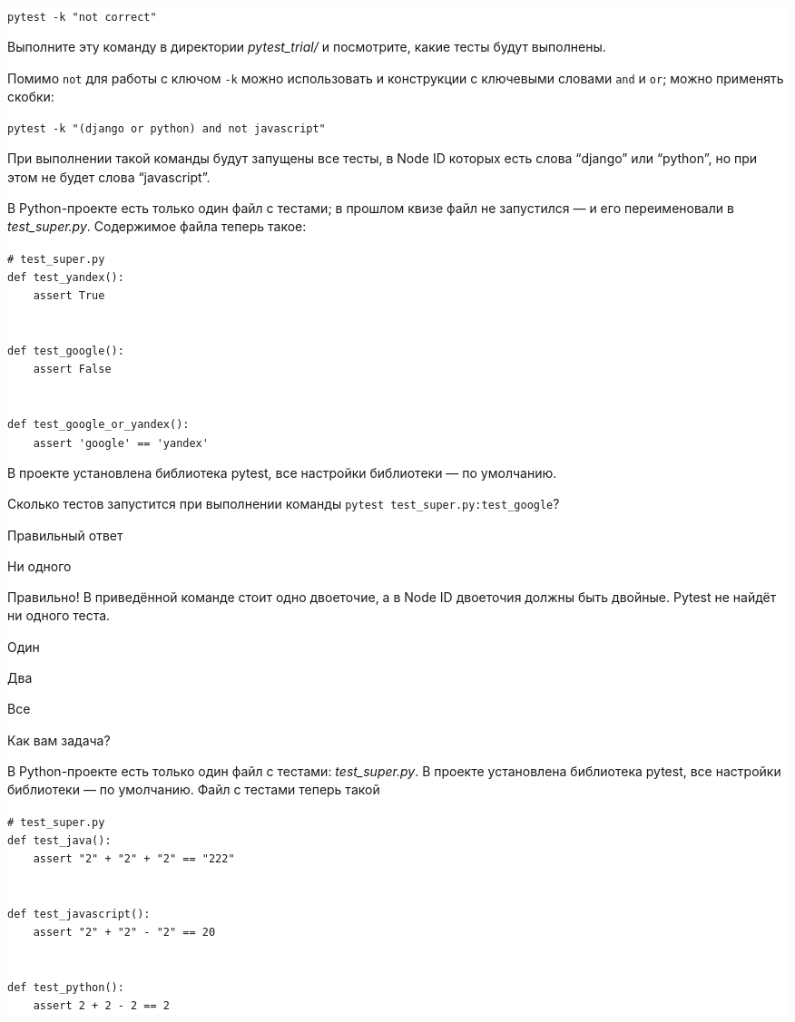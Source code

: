 ```
pytest -k "not correct" 
```

Выполните эту команду в директории _pytest_trial/_ и посмотрите, какие тесты будут выполнены.

Помимо `not` для работы с ключом `-k` можно использовать и конструкции с ключевыми словами `and` и `or`; можно применять скобки:

```
pytest -k "(django or python) and not javascript" 
```

При выполнении такой команды будут запущены все тесты, в Node ID которых есть слова “django” или “python”, но при этом не будет слова “javascript”.

В Python-проекте есть только один файл с тестами; в прошлом квизе файл не запустился — и его переименовали в _test_super.py_. Содержимое файла теперь такое:

```
# test_super.py
def test_yandex():
    assert True


def test_google():
    assert False


def test_google_or_yandex():
    assert 'google' == 'yandex' 
```

В проекте установлена библиотека pytest, все настройки библиотеки — по умолчанию.

Сколько тестов запустится при выполнении команды `pytest test_super.py:test_google`?

Правильный ответ

Ни одного

Правильно! В приведённой команде стоит одно двоеточие, а в Node ID двоеточия должны быть двойные. Pytest не найдёт ни одного теста.

Один

Два

Все

Как вам задача?

В Python-проекте есть только один файл с тестами: _test_super.py_. В проекте установлена библиотека pytest, все настройки библиотеки — по умолчанию. Файл с тестами теперь такой

```
# test_super.py
def test_java():
    assert "2" + "2" + "2" == "222"


def test_javascript():
    assert "2" + "2" - "2" == 20


def test_python():
    assert 2 + 2 - 2 == 2 
```
